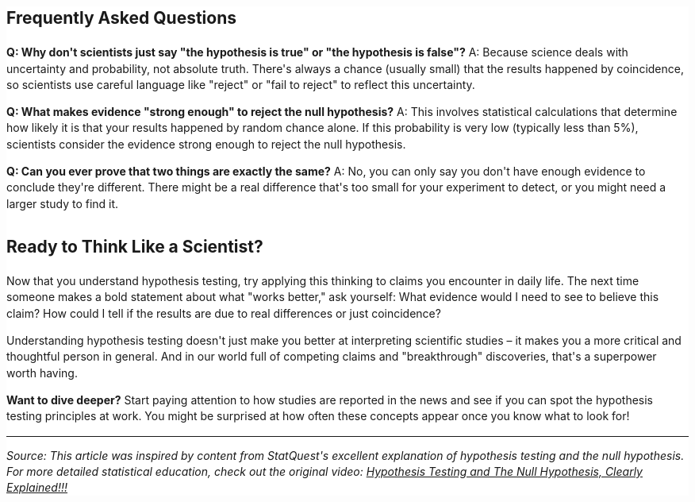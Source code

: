 ## Frequently Asked Questions

**Q: Why don't scientists just say "the hypothesis is true" or "the hypothesis is false"?**
A: Because science deals with uncertainty and probability, not absolute truth. There's always a chance (usually small) that the results happened by coincidence, so scientists use careful language like "reject" or "fail to reject" to reflect this uncertainty.

**Q: What makes evidence "strong enough" to reject the null hypothesis?**
A: This involves statistical calculations that determine how likely it is that your results happened by random chance alone. If this probability is very low (typically less than 5%), scientists consider the evidence strong enough to reject the null hypothesis.

**Q: Can you ever prove that two things are exactly the same?**
A: No, you can only say you don't have enough evidence to conclude they're different. There might be a real difference that's too small for your experiment to detect, or you might need a larger study to find it.

## Ready to Think Like a Scientist?

Now that you understand hypothesis testing, try applying this thinking to claims you encounter in daily life. The next time someone makes a bold statement about what "works better," ask yourself: What evidence would I need to see to believe this claim? How could I tell if the results are due to real differences or just coincidence?

Understanding hypothesis testing doesn't just make you better at interpreting scientific studies – it makes you a more critical and thoughtful person in general. And in our world full of competing claims and "breakthrough" discoveries, that's a superpower worth having.

**Want to dive deeper?** Start paying attention to how studies are reported in the news and see if you can spot the hypothesis testing principles at work. You might be surprised at how often these concepts appear once you know what to look for!

---

*Source: This article was inspired by content from StatQuest's excellent explanation of hypothesis testing and the null hypothesis. For more detailed statistical education, check out the original video: [Hypothesis Testing and The Null Hypothesis, Clearly Explained!!!](https://www.youtube.com/watch?v=0oc49DyA3hU)*